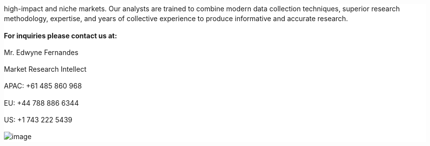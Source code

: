 high-impact and niche markets. Our analysts are trained to combine modern data collection techniques, superior research methodology, expertise, and years of collective experience to produce informative and accurate research.</span></p><p><strong>For inquiries please contact us at:</strong></p><p>Mr. Edwyne Fernandes</p><p>Market Research Intellect</p><p>APAC: +61 485 860 968</p><p>EU: +44 788 886 6344</p><p>US: +1 743 222 5439</p>
![image](https://github.com/user-attachments/assets/061fd131-c29e-424e-97f8-9bab47c9c1e0)
